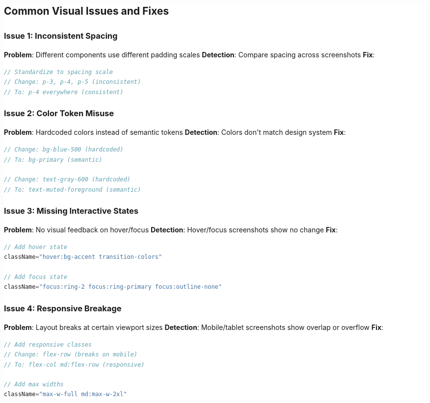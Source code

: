 
## Common Visual Issues and Fixes

### Issue 1: Inconsistent Spacing

**Problem**: Different components use different padding scales
**Detection**: Compare spacing across screenshots
**Fix**:
```typescript
// Standardize to spacing scale
// Change: p-3, p-4, p-5 (inconsistent)
// To: p-4 everywhere (consistent)
```

### Issue 2: Color Token Misuse

**Problem**: Hardcoded colors instead of semantic tokens
**Detection**: Colors don't match design system
**Fix**:
```typescript
// Change: bg-blue-500 (hardcoded)
// To: bg-primary (semantic)

// Change: text-gray-600 (hardcoded)
// To: text-muted-foreground (semantic)
```

### Issue 3: Missing Interactive States

**Problem**: No visual feedback on hover/focus
**Detection**: Hover/focus screenshots show no change
**Fix**:
```typescript
// Add hover state
className="hover:bg-accent transition-colors"

// Add focus state  
className="focus:ring-2 focus:ring-primary focus:outline-none"
```

### Issue 4: Responsive Breakage

**Problem**: Layout breaks at certain viewport sizes
**Detection**: Mobile/tablet screenshots show overlap or overflow
**Fix**:
```typescript
// Add responsive classes
// Change: flex-row (breaks on mobile)
// To: flex-col md:flex-row (responsive)

// Add max widths
className="max-w-full md:max-w-2xl"
```
